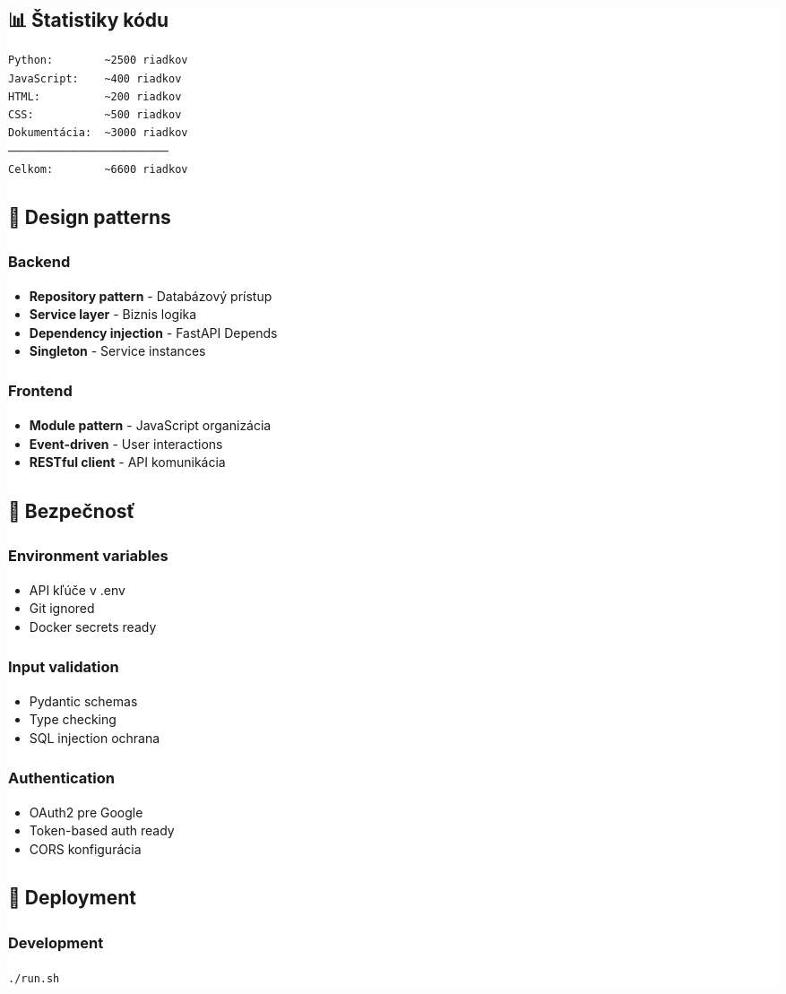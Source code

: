 ## 📊 Štatistiky kódu

```
Python:        ~2500 riadkov
JavaScript:    ~400 riadkov
HTML:          ~200 riadkov
CSS:           ~500 riadkov
Dokumentácia:  ~3000 riadkov
─────────────────────────
Celkom:        ~6600 riadkov
```

## 🎯 Design patterns

### Backend
- **Repository pattern** - Databázový prístup
- **Service layer** - Biznis logika
- **Dependency injection** - FastAPI Depends
- **Singleton** - Service instances

### Frontend
- **Module pattern** - JavaScript organizácia
- **Event-driven** - User interactions
- **RESTful client** - API komunikácia

## 🔐 Bezpečnosť

### Environment variables
- API kľúče v .env
- Git ignored
- Docker secrets ready

### Input validation
- Pydantic schemas
- Type checking
- SQL injection ochrana

### Authentication
- OAuth2 pre Google
- Token-based auth ready
- CORS konfigurácia

## 🚀 Deployment

### Development
```bash
./run.sh
```
